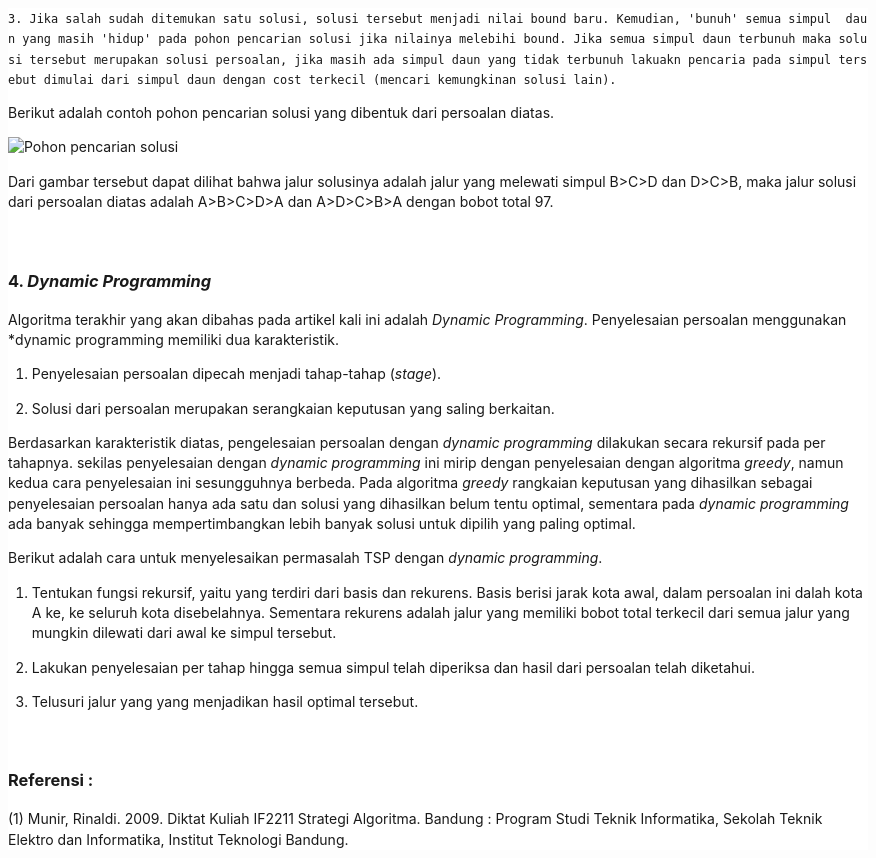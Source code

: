     3. Jika salah sudah ditemukan satu solusi, solusi tersebut menjadi nilai bound baru. Kemudian, 'bunuh' semua simpul  daun yang masih 'hidup' pada pohon pencarian solusi jika nilainya melebihi bound. Jika semua simpul daun terbunuh maka solusi tersebut merupakan solusi persoalan, jika masih ada simpul daun yang tidak terbunuh lakuakn pencaria pada simpul tersebut dimulai dari simpul daun dengan cost terkecil (mencari kemungkinan solusi lain).
  
  Berikut adalah contoh pohon pencarian solusi yang dibentuk dari persoalan diatas.

  <img src="https://raw.githubusercontent.com/sriumayns/assestArtikel/master/pohonbnb.png" alt="Pohon pencarian solusi" heigth="300" width="400">
  
  Dari gambar tersebut dapat dilihat bahwa jalur solusinya adalah jalur yang melewati simpul B>C>D dan D>C>B, maka jalur solusi dari persoalan diatas adalah A>B>C>D>A dan A>D>C>B>A dengan bobot total 97.
  
<br>

### <a name="alg_dprog"></a>4. *Dynamic Programming*
Algoritma terakhir yang akan dibahas pada artikel kali ini adalah *Dynamic Programming*. Penyelesaian persoalan menggunakan *dynamic programming memiliki dua karakteristik.

1. Penyelesaian persoalan dipecah menjadi tahap-tahap (*stage*).

2. Solusi dari persoalan merupakan serangkaian keputusan yang saling berkaitan.

Berdasarkan karakteristik diatas, pengelesaian persoalan dengan *dynamic programming* dilakukan secara rekursif pada per tahapnya. sekilas penyelesaian dengan *dynamic programming* ini mirip dengan penyelesaian dengan algoritma *greedy*, namun kedua cara penyelesaian ini sesungguhnya berbeda. Pada algoritma *greedy* rangkaian keputusan yang dihasilkan sebagai penyelesaian persoalan hanya ada satu dan solusi yang dihasilkan belum tentu optimal, sementara pada *dynamic programming* ada banyak sehingga mempertimbangkan lebih banyak solusi untuk dipilih yang paling optimal. 

Berikut adalah cara untuk menyelesaikan permasalah TSP dengan *dynamic programming*.

1. Tentukan fungsi rekursif, yaitu yang terdiri dari basis dan rekurens. Basis berisi jarak kota awal, dalam persoalan ini dalah kota A ke, ke seluruh kota disebelahnya. Sementara rekurens adalah jalur yang memiliki bobot total terkecil dari semua jalur yang mungkin dilewati dari awal ke simpul tersebut.

2. Lakukan penyelesaian per tahap hingga semua simpul telah diperiksa dan hasil dari persoalan telah diketahui.

3. Telusuri jalur yang yang menjadikan hasil optimal tersebut.



<br>




### Referensi :

(1) Munir, Rinaldi. 2009. Diktat Kuliah IF2211 Strategi Algoritma. Bandung : Program Studi Teknik Informatika, Sekolah Teknik Elektro dan Informatika, Institut Teknologi Bandung.
